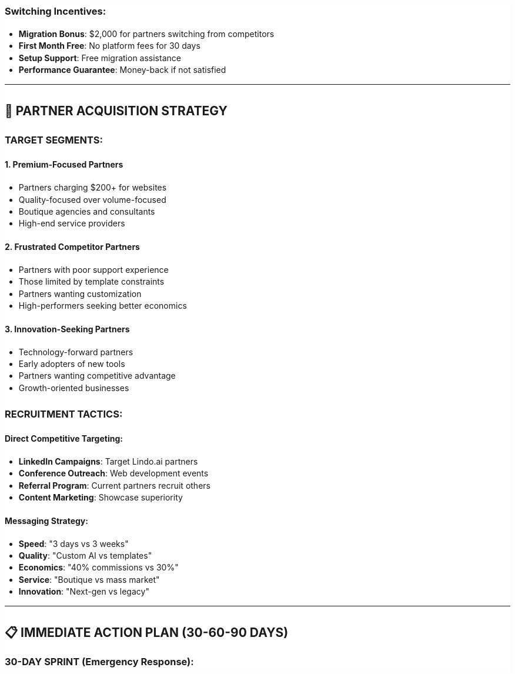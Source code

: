 ### **Switching Incentives**:
- **Migration Bonus**: $2,000 for partners switching from competitors
- **First Month Free**: No platform fees for 30 days
- **Setup Support**: Free migration assistance
- **Performance Guarantee**: Money-back if not satisfied

---

## 🚀 PARTNER ACQUISITION STRATEGY

### **TARGET SEGMENTS**:

#### **1. Premium-Focused Partners**
- Partners charging $200+ for websites
- Quality-focused over volume-focused
- Boutique agencies and consultants
- High-end service providers

#### **2. Frustrated Competitor Partners**
- Partners with poor support experience
- Those limited by template constraints
- Partners wanting customization
- High-performers seeking better economics

#### **3. Innovation-Seeking Partners**
- Technology-forward partners
- Early adopters of new tools
- Partners wanting competitive advantage
- Growth-oriented businesses

### **RECRUITMENT TACTICS**:

#### **Direct Competitive Targeting**:
- **LinkedIn Campaigns**: Target Lindo.ai partners
- **Conference Outreach**: Web development events
- **Referral Program**: Current partners recruit others
- **Content Marketing**: Showcase superiority

#### **Messaging Strategy**:
- **Speed**: "3 days vs 3 weeks"
- **Quality**: "Custom AI vs templates"
- **Economics**: "40% commissions vs 30%"
- **Service**: "Boutique vs mass market"
- **Innovation**: "Next-gen vs legacy"

---

## 📋 IMMEDIATE ACTION PLAN (30-60-90 DAYS)

### **30-DAY SPRINT (Emergency Response)**:
